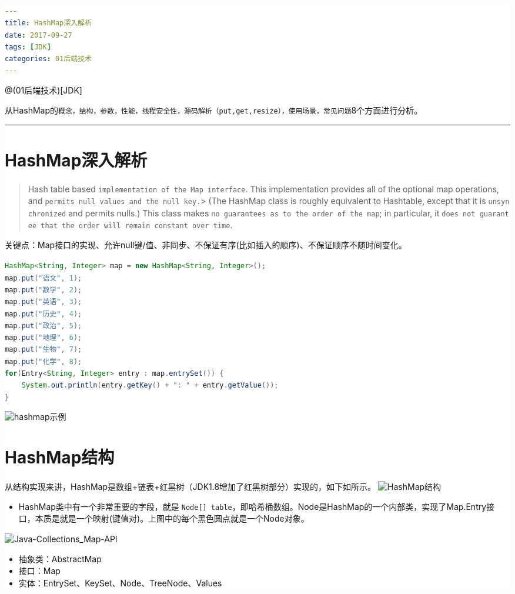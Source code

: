 ```yaml
---
title: HashMap深入解析
date: 2017-09-27
tags: [JDK]
categories: 01后端技术
---
```



@(01后端技术)[JDK]

从HashMap的`概念，结构，参数，性能，线程安全性，源码解析（put,get,resize），使用场景，常见问题`8个方面进行分析。

- - -
 

# HashMap深入解析
>Hash table based `implementation of the Map interface`. 
>This implementation provides all of the optional map operations, and `permits null values and the null key.`> (The HashMap class is roughly equivalent to Hashtable, except that it is `unsynchronized` and permits nulls.) 
> This class makes `no guarantees as to the order of the map`; in particular, it `does not guarantee that the order will remain constant over time`.

关键点：Map接口的实现、允许null键/值、非同步、不保证有序(比如插入的顺序)、不保证顺序不随时间变化。
```java
HashMap<String, Integer> map = new HashMap<String, Integer>();
map.put("语文", 1);
map.put("数学", 2);
map.put("英语", 3);
map.put("历史", 4);
map.put("政治", 5);
map.put("地理", 6);
map.put("生物", 7);
map.put("化学", 8);
for(Entry<String, Integer> entry : map.entrySet()) {
    System.out.println(entry.getKey() + ": " + entry.getValue());
}
```
![hashmap示例](hashmap示例.png)

# HashMap结构
从结构实现来讲，HashMap是数组+链表+红黑树（JDK1.8增加了红黑树部分）实现的，如下如所示。
![HashMap结构](HashMap结构.png)
* HashMap类中有一个非常重要的字段，就是 `Node[] table`，即哈希桶数组。Node是HashMap的一个内部类，实现了Map.Entry接口，本质是就是一个映射(键值对)。上图中的每个黑色圆点就是一个Node对象。
 
 ![Java-Collections_Map-API](Java-Collections_Map-API.jpg) 
* 抽象类：AbstractMap
* 接口：Map
* 实体：EntrySet、KeySet、Node、TreeNode、Values
